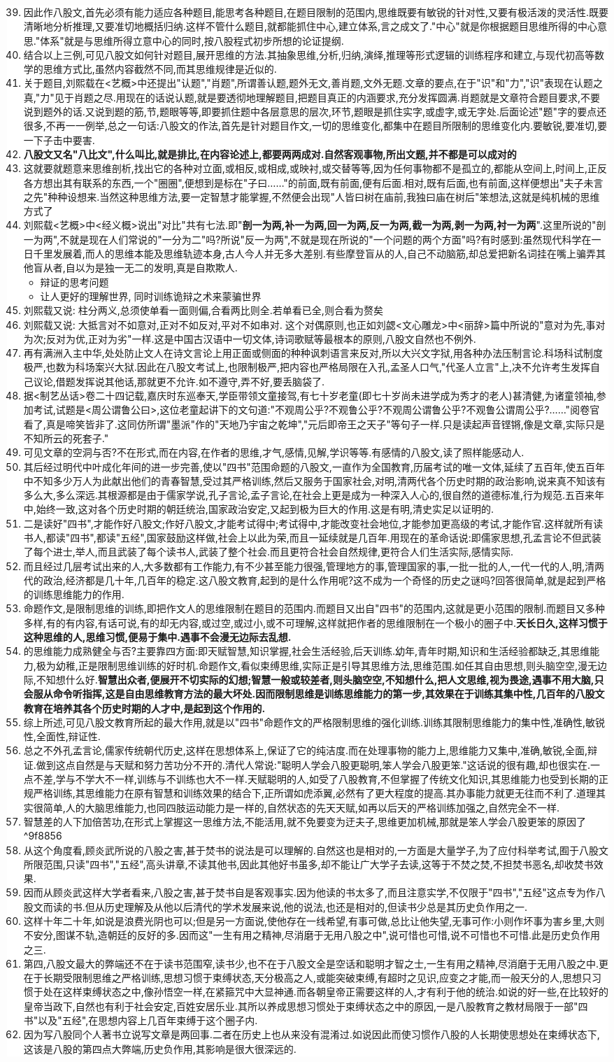 39. 因此作八股文,首先必须有能力适应各种题目,能思考各种题目,在题目限制的范围内,思维既要有敏锐的针对性,又要有极活泼的灵活性.既要清晰地分析推理,又要准切地概括归纳.这样不管什么题目,就都能抓住中心,建立体系,言之成文了."中心"就是你根据题目思维所得的中心意思."体系"就是与思维所得立意中心的同时,按八股程式初步所想的论证提纲.
40. 结合以上三例,可见八股文如何针对题目,展开思维的方法.其抽象思维,分析,归纳,演绎,推理等形式逻辑的训练程序和建立,与现代初高等数学的思维方式比,虽然内容截然不同,而其思维规律是近似的.
41. 关于题目,刘熙载在<艺概>中还提出"认题","肖题",所谓善认题,题外无文,善肖题,文外无题.文章的要点,在于"识"和"力","识"表现在认题之真,"力"见于肖题之尽.用现在的话说认题,就是要透彻地理解题目,把题目真正的内涵要求,充分发挥圆满.肖题就是文章符合题目要求,不要说到题外的话.又说到题的筋,节,题眼等等,即要抓住题中各层意思的层次,环节,题眼是抓住实字,或虚字,或无字处.后面论述"题"字的要点还很多,不再一一例举,总之一句话:八股文的作法,首先是针对题目作文,一切的思维变化,都集中在题目所限制的思维变化内.要敏锐,要准切,要一下子击中要害.
42. **八股文又名"八比文",什么叫比,就是排比,在内容论述上,都要两两成对.自然客观事物,所出文题,并不都是可以成对的**
43. 这就要就题意来思维剖析,找出它的各种对立面,或相反,或相成,或映衬,或交替等等,因为任何事物都不是孤立的,都能从空间上,时间上,正反各方想出其有联系的东西,一个"圈圈",便想到是标在"子曰……"的前面,既有前面,便有后面.相对,既有后面,也有前面,这样便想出"夫子未言之先"种种设想来.当然这种思维方法,要一定智慧才能掌握,不然便会出现"人皆曰树在庙前,我独曰庙在树后"笨想法,这就是纯机械的思维方式了
44. 刘熙载<艺概>中<经义概>说出"对比"共有七法.即"**剖一为两,补一为两,回一为两,反一为两,截一为两,剥一为两,衬一为两**".这里所说的"剖一为两",不就是现在人们常说的"一分为二"吗?所说"反一为两",不就是现在所说的"一个问题的两个方面"吗?有时感到:虽然现代科学在一日千里发展着,而人的思维本能及思维轨迹本身,古人今人并无多大差别.有些摩登盲从的人,自己不动脑筋,却总爱把新名词挂在嘴上骗弄其他盲从者,自以为是独一无二的发明,真是自欺欺人.
    * 辩证的思考问题
    * 让人更好的理解世界, 同时训练诡辩之术来蒙骗世界
45. 刘熙载又说: 柱分两义,总须使单看一面则偏,合看两比则全.若单看已全,则合看为赘矣
46. 刘熙载又说: 大抵言对不如意对,正对不如反对,平对不如串对. 这个对偶原则,也正如刘勰<文心雕龙>中<丽辞>篇中所说的"意对为先,事对为次;反对为优,正对为劣"一样.这是中国古汉语中一切文体,诗词歌赋等最根本的原则,八股文自然也不例外.
47. 再有满洲入主中华,处处防止文人在诗文言论上用正面或侧面的种种讽刺语言来反对,所以大兴文字狱,用各种办法压制言论.科场科试制度极严,也数为科场案兴大狱.因此在八股文考试上,也限制极严,把内容也严格局限在入孔,孟圣人口气,"代圣人立言"上,决不允许考生发挥自己议论,借题发挥说其他话,那就更不允许.如不遵守,弄不好,要丢脑袋了.
48. 据<制艺丛话>卷二十四记载,嘉庆时东巡奉天,学臣带领文童接驾,有七十岁老童(即七十岁尚未进学成为秀才的老人)甚清健,为诸童领袖,参加考试,试题是<周公谓鲁公曰>,这位老童起讲下的文句道:"不观周公乎?不观鲁公乎?不观周公谓鲁公乎?不观鲁公谓周公乎?……"阅卷官看了,真是啼笑皆非了.这同仿所谓"墨派"作的"天地乃宇宙之乾坤","元后即帝王之天子"等句子一样.只是读起声音铿锵,像是文章,实际只是不知所云的死套子."
49. 可见文章的空洞与否?不在形式,而在内容,在作者的思维,才气,感情,见解,学识等等.有感情的八股文,读了照样能感动人.
50. 其后经过明代中叶成化年间的进一步完善,使以"四书"范围命题的八股文,一直作为全国教育,历届考试的唯一文体,延续了五百年,使五百年中不知多少万人为此献出他们的青春智慧,受过其严格训练,然后又服务于国家社会,对明,清两代各个历史时期的政治影响,说来真不知该有多么大,多么深远.其根源都是由于儒家学说,孔子言论,孟子言论,在社会上更是成为一种深入人心的,很自然的道德标准,行为规范.五百来年中,始终一致,这对各个历史时期的朝廷统治,国家政治安定,又起到极为巨大的作用.这是有明,清史实足以证明的.
51. 二是读好"四书",才能作好八股文;作好八股文,才能考试得中;考试得中,才能改变社会地位,才能参加更高级的考试,才能作官.这样就所有读书人,都读"四书",都读"五经",国家鼓励这样做,社会上以此为荣,而且一延续就是几百年.用现在的革命话说:即儒家思想,孔孟言论不但武装了每个进士,举人,而且武装了每个读书人,武装了整个社会.而且更符合社会自然规律,更符合人们生活实际,感情实际.
52. 而且经过几层考试出来的人,大多数都有工作能力,有不少甚至能力很强,管理地方的事,管理国家的事,一批一批的人,一代一代的人,明,清两代的政治,经济都是几十年,几百年的稳定.这八股文教育,起到的是什么作用呢?这不成为一个奇怪的历史之谜吗?回答很简单,就是起到严格的训练思维能力的作用.
53. 命题作文,是限制思维的训练,即把作文人的思维限制在题目的范围内.而题目又出自"四书"的范围内,这就是更小范围的限制.而题目又多种多样,有的有内容,有话可说,有的却无内容,或过空,或过小,或不可理解,这样就把作者的思维限制在一个极小的圈子中.**天长日久,这样习惯于这种思维的人,思维习惯,便易于集中.遇事不会漫无边际去乱想.**
54. 的思维能力成熟健全与否?主要靠四方面:即天赋智慧,知识掌握,社会生活经验,后天训练.幼年,青年时期,知识和生活经验都缺乏,其思维能力,极为幼稚,正是限制思维训练的好时机.命题作文,看似束缚思维,实际正是引导其思维方法,思维范围.如任其自由思想,则头脑空空,漫无边际,不知想什么好.**智慧出众者,便展开不切实际的幻想;智慧一般或较差者,则头脑空空,不知想什么,把人文思维,视为畏途,遇事不用大脑,只会服从命令听指挥,这是自由思维教育方法的最大坏处.因而限制思维是训练思维能力的第一步,其效果在于训练其集中性,几百年的八股文教育在培养其各个历史时期的人才中,是起到这个作用的.**
55. 综上所述,可见八股文教育所起的最大作用,就是以"四书"命题作文的严格限制思维的强化训练.训练其限制思维能力的集中性,准确性,敏锐性,全面性,辩证性.
57. 总之不外孔孟言论,儒家传统朝代历史,这样在思想体系上,保证了它的纯洁度.而在处理事物的能力上,思维能力又集中,准确,敏锐,全面,辩证.做到这点自然是与天赋和努力苦功分不开的.清代人常说:"聪明人学会八股更聪明,笨人学会八股更笨."这话说的很有趣,却也很实在.一点不差,学与不学大不一样,训练与不训练也大不一样.天赋聪明的人,如受了八股教育,不但掌握了传统文化知识,其思维能力也受到长期的正规严格训练,其思维能力在原有智慧和训练效果的结合下,正所谓如虎添翼,必然有了更大程度的提高.其办事能力就更无往而不利了.道理其实很简单,人的大脑思维能力,也同四肢运动能力是一样的,自然状态的先天天赋,如再以后天的严格训练加强之,自然完全不一样.
58. 智慧差的人下加倍苦功,在形式上掌握这一思维方法,不能活用,就不免要变为迂夫子,思维更加机械,那就是笨人学会八股更笨的原因了 ^9f8856
59. 从这个角度看,顾炎武所说的八股之害,甚于焚书的说法是可以理解的.自然这也是相对的,一方面是大量学子,为了应付科举考试,囿于八股文所限范围,只读"四书","五经",高头讲章,不读其他书,因此其他好书虽多,却不能让广大学子去读,这等于不焚之焚,不担焚书恶名,却收焚书效果.
60. 因而从顾炎武这样大学者看来,八股之害,甚于焚书自是客观事实.因为他读的书太多了,而且注意实学,不仅限于"四书","五经"这点专为作八股文而读的书.但从历史理解及从他以后清代的学术发展来说,他的说法,也还是相对的,但读书少总是其历史负作用之一.
61. 这样十年二十年,如说是浪费光阴也可以;但是另一方面说,使他存在一线希望,有事可做,总比让他失望,无事可作:小则作坏事为害乡里,大则不安分,图谋不轨,造朝廷的反好的多.因而这"一生有用之精神,尽消磨于无用八股之中",说可惜也可惜,说不可惜也不可惜.此是历史负作用之三.
62. 第四,八股文最大的弊端还不在于读书范围窄,读书少,也不在于八股文全是空话和聪明才智之士,一生有用之精神,尽消磨于无用八股之中.更在于长期受限制思维之严格训练,思想习惯于束缚状态,天分极高之人,或能突破束缚,有超时之见识,应变之才能,而一般天分的人,思想只习惯于处在这样束缚状态之中,像孙悟空一样,在紧箍咒中大显神通.而各朝皇帝正需要这样的人,才有利于他的统治.如说的好一些,在比较好的皇帝当政下,自然也有利于社会安定,百姓安居乐业.其所以养成思想习惯处于束缚状态之中的原因,一是八股教育之教材局限于一部"四书"以及"五经",在思想内容上几百年束缚于这个圈子内.
63. 因为写八股同个人著书立说写文章是两回事.二者在历史上也从来没有混淆过.如说因此而使习惯作八股的人长期使思想处在束缚状态下,这该是八股的第四点大弊端,历史负作用,其影响是很大很深远的.
